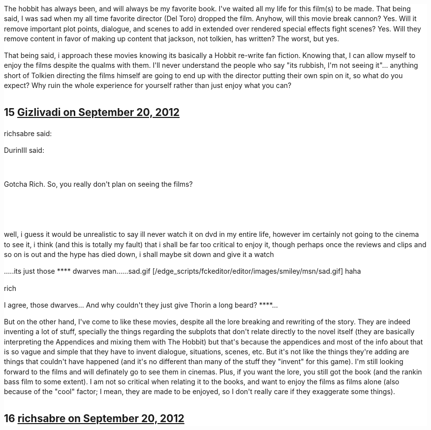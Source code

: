 The hobbit has always been, and will always be my favorite book. I've waited all my life for this film(s) to be made. That being said, I was sad when my all time favorite director (Del Toro) dropped the film. Anyhow, will this movie break cannon? Yes. Will it remove important plot points, dialogue, and scenes to add in extended over rendered special effects fight scenes? Yes. Will they remove content in favor of making up content that jackson, not tolkien, has written? The worst, but yes.

That being said, i approach these movies knowing its basically a Hobbit re-write fan fiction. Knowing that, I can allow myself to enjoy the films despite the qualms with them. I'll never understand the people who say "its rubbish, I'm not seeing it"… anything short of Tolkien directing the films himself are going to end up with the director putting their own spin on it, so what do you expect? Why ruin the whole experience for yourself rather than just enjoy what you can?

## 15 [Gizlivadi on September 20, 2012](https://community.fantasyflightgames.com/topic/71339-new-hobbit-movie-trailer/?do=findComment&comment=697333)

richsabre said:

DurinIII said:

 

Gotcha Rich. So, you really don't plan on seeing the films?

 

 

well, i guess it would be unrealistic to say ill never watch it on dvd in my entire life, however im certainly not going to the cinema to see it, i think (and this is totally my fault) that i shall be far too critical to enjoy it, though perhaps once the reviews and clips and so on is out and the hype has died down, i shall maybe sit down and give it a watch

…..its just those **** dwarves man……sad.gif [/edge_scripts/fckeditor/editor/images/smiley/msn/sad.gif] haha

rich



I agree, those dwarves… And why couldn't they just give Thorin a long beard? ****…

But on the other hand, I've come to like these movies, despite all the lore breaking and rewriting of the story. They are indeed inventing a lot of stuff, specially the things regarding the subplots that don't relate directly to the novel itself (they are basically interpreting the Appendices and mixing them with The Hobbit) but that's because the appendices and most of the info about that is so vague and simple that they have to invent dialogue, situations, scenes, etc. But it's not like the things they're adding are things that couldn't have happened (and it's no different than many of the stuff they "invent" for this game). I'm still looking forward to the films and will definately go to see them in cinemas. Plus, if you want the lore, you still got the book (and the rankin bass film to some extent). I am not so critical when relating it to the books, and want to enjoy the films as films alone (also because of the "cool" factor; I mean, they are made to be enjoyed, so I don't really care if they exaggerate some things).

## 16 [richsabre on September 20, 2012](https://community.fantasyflightgames.com/topic/71339-new-hobbit-movie-trailer/?do=findComment&comment=697339)
